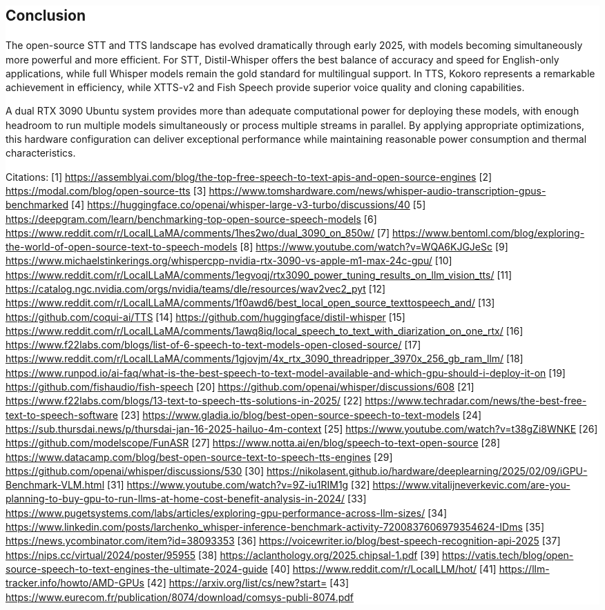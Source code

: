 ## Conclusion

The open-source STT and TTS landscape has evolved dramatically through early 2025, with models becoming simultaneously more powerful and more efficient. For STT, Distil-Whisper offers the best balance of accuracy and speed for English-only applications, while full Whisper models remain the gold standard for multilingual support. In TTS, Kokoro represents a remarkable achievement in efficiency, while XTTS-v2 and Fish Speech provide superior voice quality and cloning capabilities.

A dual RTX 3090 Ubuntu system provides more than adequate computational power for deploying these models, with enough headroom to run multiple models simultaneously or process multiple streams in parallel. By applying appropriate optimizations, this hardware configuration can deliver exceptional performance while maintaining reasonable power consumption and thermal characteristics.

Citations:
[1] https://assemblyai.com/blog/the-top-free-speech-to-text-apis-and-open-source-engines
[2] https://modal.com/blog/open-source-tts
[3] https://www.tomshardware.com/news/whisper-audio-transcription-gpus-benchmarked
[4] https://huggingface.co/openai/whisper-large-v3-turbo/discussions/40
[5] https://deepgram.com/learn/benchmarking-top-open-source-speech-models
[6] https://www.reddit.com/r/LocalLLaMA/comments/1hes2wo/dual_3090_on_850w/
[7] https://www.bentoml.com/blog/exploring-the-world-of-open-source-text-to-speech-models
[8] https://www.youtube.com/watch?v=WQA6KJGJeSc
[9] https://www.michaelstinkerings.org/whispercpp-nvidia-rtx-3090-vs-apple-m1-max-24c-gpu/
[10] https://www.reddit.com/r/LocalLLaMA/comments/1egvoqj/rtx3090_power_tuning_results_on_llm_vision_tts/
[11] https://catalog.ngc.nvidia.com/orgs/nvidia/teams/dle/resources/wav2vec2_pyt
[12] https://www.reddit.com/r/LocalLLaMA/comments/1f0awd6/best_local_open_source_texttospeech_and/
[13] https://github.com/coqui-ai/TTS
[14] https://github.com/huggingface/distil-whisper
[15] https://www.reddit.com/r/LocalLLaMA/comments/1awq8iq/local_speech_to_text_with_diarization_on_one_rtx/
[16] https://www.f22labs.com/blogs/list-of-6-speech-to-text-models-open-closed-source/
[17] https://www.reddit.com/r/LocalLLaMA/comments/1gjovjm/4x_rtx_3090_threadripper_3970x_256_gb_ram_llm/
[18] https://www.runpod.io/ai-faq/what-is-the-best-speech-to-text-model-available-and-which-gpu-should-i-deploy-it-on
[19] https://github.com/fishaudio/fish-speech
[20] https://github.com/openai/whisper/discussions/608
[21] https://www.f22labs.com/blogs/13-text-to-speech-tts-solutions-in-2025/
[22] https://www.techradar.com/news/the-best-free-text-to-speech-software
[23] https://www.gladia.io/blog/best-open-source-speech-to-text-models
[24] https://sub.thursdai.news/p/thursdai-jan-16-2025-hailuo-4m-context
[25] https://www.youtube.com/watch?v=t38gZi8WNKE
[26] https://github.com/modelscope/FunASR
[27] https://www.notta.ai/en/blog/speech-to-text-open-source
[28] https://www.datacamp.com/blog/best-open-source-text-to-speech-tts-engines
[29] https://github.com/openai/whisper/discussions/530
[30] https://nikolasent.github.io/hardware/deeplearning/2025/02/09/iGPU-Benchmark-VLM.html
[31] https://www.youtube.com/watch?v=9Z-iu1RIM1g
[32] https://www.vitalijneverkevic.com/are-you-planning-to-buy-gpu-to-run-llms-at-home-cost-benefit-analysis-in-2024/
[33] https://www.pugetsystems.com/labs/articles/exploring-gpu-performance-across-llm-sizes/
[34] https://www.linkedin.com/posts/larchenko_whisper-inference-benchmark-activity-7200837606979354624-IDms
[35] https://news.ycombinator.com/item?id=38093353
[36] https://voicewriter.io/blog/best-speech-recognition-api-2025
[37] https://nips.cc/virtual/2024/poster/95955
[38] https://aclanthology.org/2025.chipsal-1.pdf
[39] https://vatis.tech/blog/open-source-speech-to-text-engines-the-ultimate-2024-guide
[40] https://www.reddit.com/r/LocalLLM/hot/
[41] https://llm-tracker.info/howto/AMD-GPUs
[42] https://arxiv.org/list/cs/new?start=
[43] https://www.eurecom.fr/publication/8074/download/comsys-publi-8074.pdf